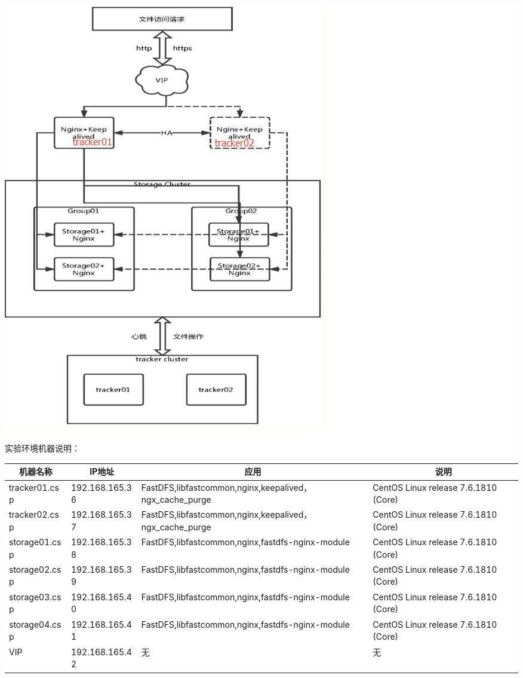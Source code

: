 ![](images/fastdfs2.png)

实验环境机器说明：

| 机器名称      | IP地址         | 应用                                                    | 说明                                 |
| ------------- | -------------- | ------------------------------------------------------- | ------------------------------------ |
| tracker01.csp | 192.168.165.36 | FastDFS,libfastcommon,nginx,keepalived，ngx_cache_purge | CentOS Linux release 7.6.1810 (Core) |
| tracker02.csp | 192.168.165.37 | FastDFS,libfastcommon,nginx,keepalived，ngx_cache_purge | CentOS Linux release 7.6.1810 (Core) |
| storage01.csp | 192.168.165.38 | FastDFS,libfastcommon,nginx,fastdfs-nginx-module        | CentOS Linux release 7.6.1810 (Core) |
| storage02.csp | 192.168.165.39 | FastDFS,libfastcommon,nginx,fastdfs-nginx-module        | CentOS Linux release 7.6.1810 (Core) |
| storage03.csp | 192.168.165.40 | FastDFS,libfastcommon,nginx,fastdfs-nginx-module        | CentOS Linux release 7.6.1810 (Core) |
| storage04.csp | 192.168.165.41 | FastDFS,libfastcommon,nginx,fastdfs-nginx-module        | CentOS Linux release 7.6.1810 (Core) |
| VIP           | 192.168.165.42 | 无                                                      | 无                                   |
